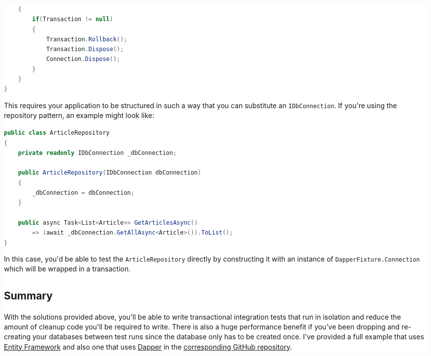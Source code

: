 ```csharp
    {
        if(Transaction != null)
        {
            Transaction.Rollback();
            Transaction.Dispose();
            Connection.Dispose();
        }
    }
}
```

This requires your application to be structured in such a way that you can substitute an `IDbConnection`.
If you're using the repository pattern, an example might look like:

```csharp
public class ArticleRepository
{
    private readonly IDbConnection _dbConnection;

    public ArticleRepository(IDbConnection dbConnection)
    {
        _dbConnection = dbConnection;
    }

    public async Task<List<Article>> GetArticlesAsync()
        => (await _dbConnection.GetAllAsync<Article>()).ToList();
}
```

In this case, you'd be able to test the `ArticleRepository` directly by constructing it with an instance
of `DapperFixture.Connection` which will be wrapped in a transaction.

## Summary

With the solutions provided above, you'll be able to write transactional integration tests that run in isolation
and reduce the amount of cleanup code you'll be required to write.
There is also a huge performance benefit if you've been dropping and re-creating your databases between test runs
since the database only has to be created once.
I've provided a full example that uses [Entity Framework](https://github.com/jaredcnance/TransactionalTests/blob/master/test/WebAppTests/AcceptanceTests/Articles_Tests.cs)
and also one that uses
[Dapper](https://github.com/jaredcnance/TransactionalTests/blob/master/test/WebAppTests/IntegrationTests/ArticleRepository_Tests.cs) in the
[corresponding GitHub repository](https://github.com/jaredcnance/TransactionalTests).
